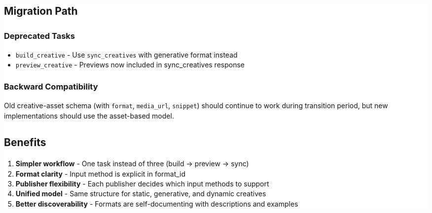 ## Migration Path

### Deprecated Tasks
- `build_creative` - Use `sync_creatives` with generative format instead
- `preview_creative` - Previews now included in sync_creatives response

### Backward Compatibility
Old creative-asset schema (with `format`, `media_url`, `snippet`) should continue to work during transition period, but new implementations should use the asset-based model.

## Benefits

1. **Simpler workflow** - One task instead of three (build → preview → sync)
2. **Format clarity** - Input method is explicit in format_id
3. **Publisher flexibility** - Each publisher decides which input methods to support
4. **Unified model** - Same structure for static, generative, and dynamic creatives
5. **Better discoverability** - Formats are self-documenting with descriptions and examples
